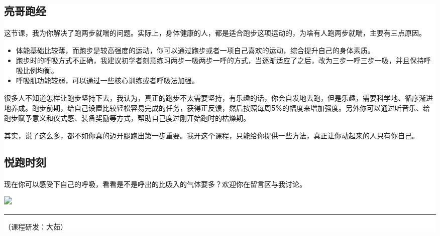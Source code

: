 ## 亮哥跑经

这节课，我为你解决了跑两步就喘的问题。实际上，身体健康的人，都是适合跑步这项运动的，为啥有人跑两步就喘，主要有三点原因。

*   体能基础比较薄，而跑步是较高强度的运动，你可以通过跑步或者一项自己喜欢的运动，综合提升自己的身体素质。
*   跑步时的呼吸方式不正确，我建议初学者刻意练习两步一吸两步一呼的方式，当逐渐适应了之后，改为三步一呼三步一吸，并且保持呼吸比例均衡。
*   呼吸肌功能较弱，可以通过一些核心训练或者呼吸法加强。

很多人不知道怎样让跑步坚持下去，我认为，真正的跑步不太需要坚持，有乐趣的话，你会自发地去跑，但是乐趣，需要科学地、循序渐进地养成。跑步前期，给自己设置比较轻松容易完成的任务，获得正反馈，然后按照每周5%的幅度来增加强度。另外你可以通过听音乐、给跑步赋予意义和仪式感、装备奖励等方式，帮助自己度过刚开始跑时的枯燥期。

其实，说了这么多，都不如你真的迈开腿跑出第一步重要。我开这个课程，只能给你提供一些方法，真正让你动起来的人只有你自己。

## 悦跑时刻

现在你可以感受下自己的呼吸，看看是不是呼出的比吸入的气体要多？欢迎你在留言区与我讨论。

![](https://static001.geekbang.org/resource/image/c9/9b/c9eeac732face52ebeef70d6e387409b.jpg)

* * *

（课程研发：大茹）
    